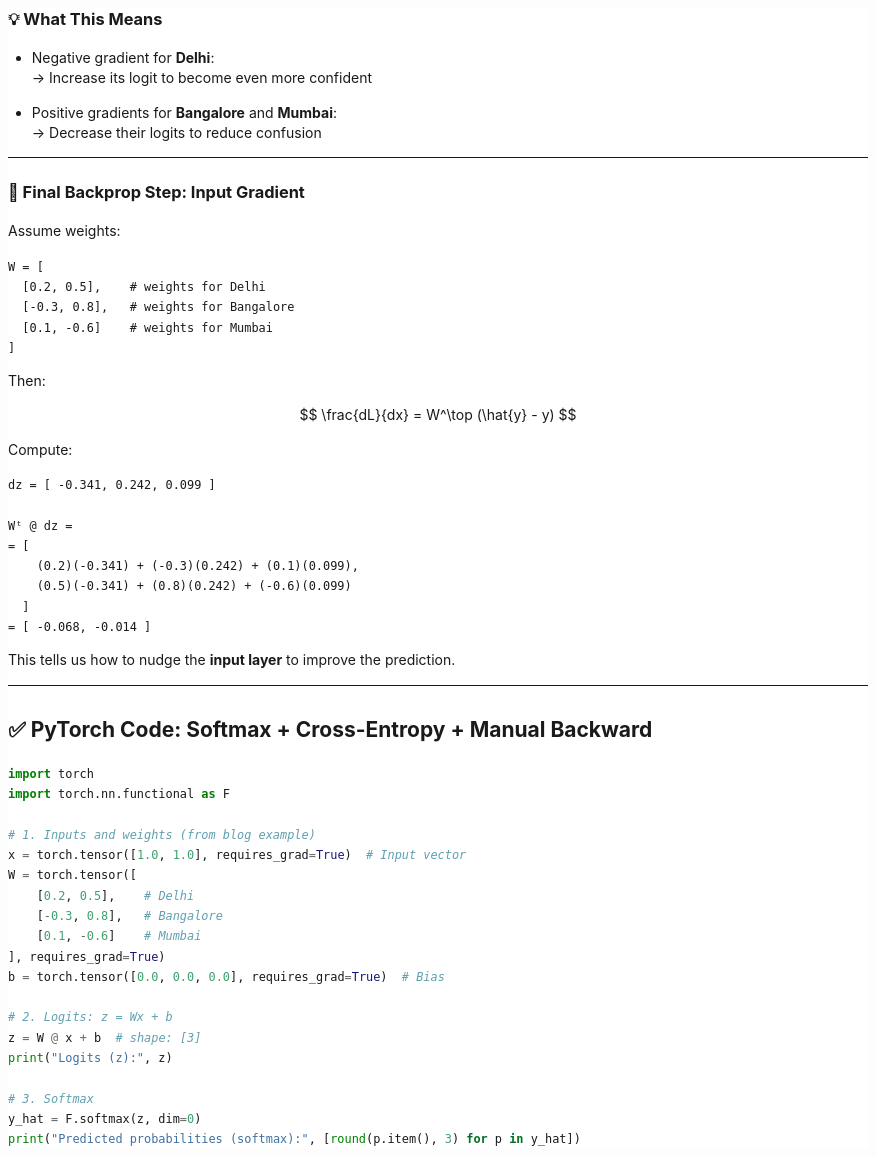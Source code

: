 ### 💡 What This Means

- Negative gradient for **Delhi**:  
  → Increase its logit to become even more confident

- Positive gradients for **Bangalore** and **Mumbai**:  
  → Decrease their logits to reduce confusion

---

### 🔄 Final Backprop Step: Input Gradient

Assume weights:

```
W = [
  [0.2, 0.5],    # weights for Delhi
  [-0.3, 0.8],   # weights for Bangalore
  [0.1, -0.6]    # weights for Mumbai
]
```

Then:

$$
\frac{dL}{dx} = W^\top (\hat{y} - y)
$$

Compute:

```
dz = [ -0.341, 0.242, 0.099 ]

Wᵗ @ dz =
= [
    (0.2)(-0.341) + (-0.3)(0.242) + (0.1)(0.099),
    (0.5)(-0.341) + (0.8)(0.242) + (-0.6)(0.099)
  ]
= [ -0.068, -0.014 ]
```

This tells us how to nudge the **input layer** to improve the prediction.

---

## ✅ PyTorch Code: Softmax + Cross-Entropy + Manual Backward

```python
import torch
import torch.nn.functional as F

# 1. Inputs and weights (from blog example)
x = torch.tensor([1.0, 1.0], requires_grad=True)  # Input vector
W = torch.tensor([
    [0.2, 0.5],    # Delhi
    [-0.3, 0.8],   # Bangalore
    [0.1, -0.6]    # Mumbai
], requires_grad=True)
b = torch.tensor([0.0, 0.0, 0.0], requires_grad=True)  # Bias

# 2. Logits: z = Wx + b
z = W @ x + b  # shape: [3]
print("Logits (z):", z)

# 3. Softmax
y_hat = F.softmax(z, dim=0)
print("Predicted probabilities (softmax):", [round(p.item(), 3) for p in y_hat])
```